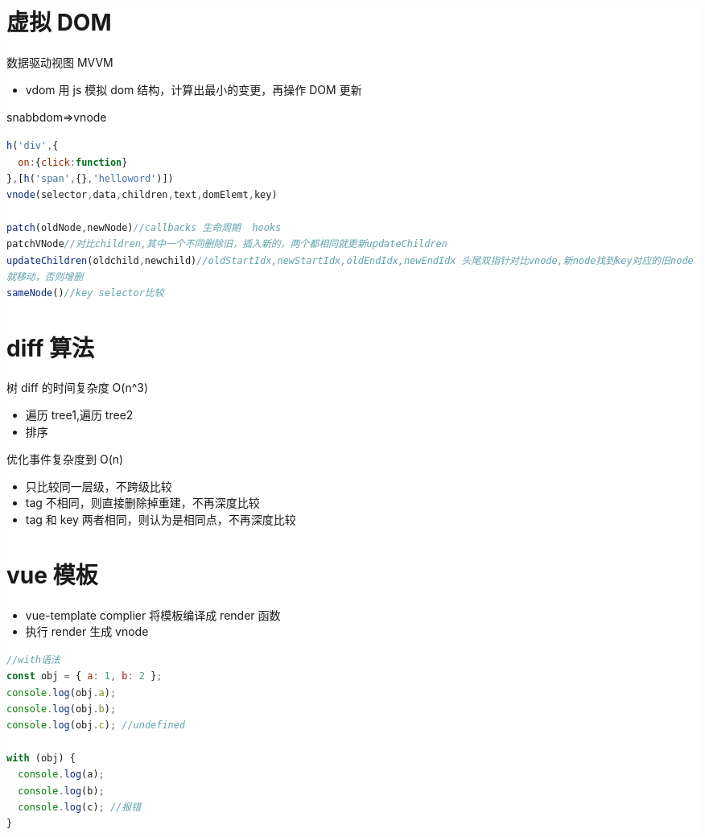 # 虚拟 DOM

数据驱动视图 MVVM

- vdom 用 js 模拟 dom 结构，计算出最小的变更，再操作 DOM 更新

snabbdom=>vnode

```js
h('div',{
  on:{click:function}
},[h('span',{},'helloword')])
vnode(selector,data,children,text,domElemt,key)

patch(oldNode,newNode)//callbacks 生命周期  hooks
patchVNode//对比children,其中一个不同删除旧，插入新的，两个都相同就更新updateChildren
updateChildren(oldchild,newchild)//oldStartIdx,newStartIdx,oldEndIdx,newEndIdx 头尾双指针对比vnode,新node找到key对应的旧node就移动，否则增删
sameNode()//key selector比较


```

# diff 算法

树 diff 的时间复杂度 O(n^3)

- 遍历 tree1,遍历 tree2
- 排序

优化事件复杂度到 O(n)

- 只比较同一层级，不跨级比较
- tag 不相同，则直接删除掉重建，不再深度比较
- tag 和 key 两者相同，则认为是相同点，不再深度比较

# vue 模板

- vue-template complier 将模板编译成 render 函数
- 执行 render 生成 vnode

```js
//with语法
const obj = { a: 1, b: 2 };
console.log(obj.a);
console.log(obj.b);
console.log(obj.c); //undefined

with (obj) {
  console.log(a);
  console.log(b);
  console.log(c); //报错
}
```
